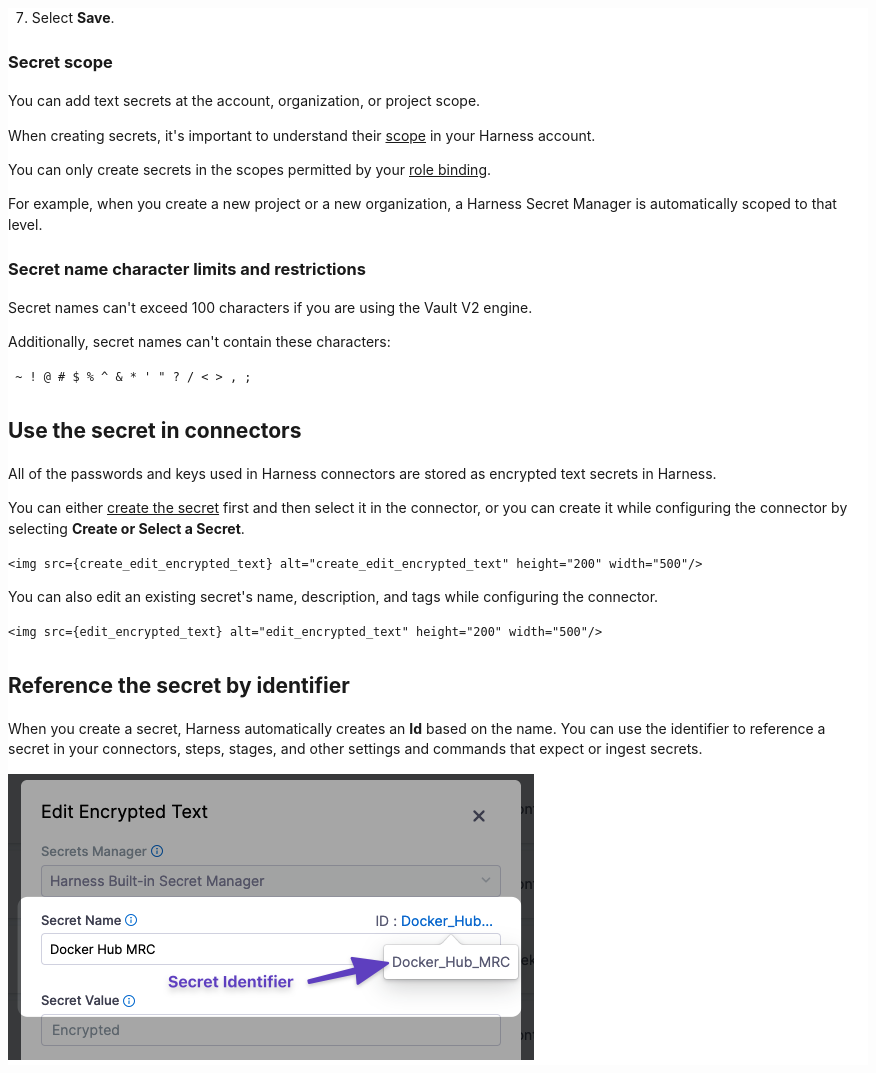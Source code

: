 
7. Select **Save**.

### Secret scope

You can add text secrets at the account, organization, or project scope.

When creating secrets, it's important to understand their [scope](/docs/platform/role-based-access-control/rbac-in-harness/#permissions-hierarchy-scopes) in your Harness account.

You can only create secrets in the scopes permitted by your [role binding](/docs/platform/role-based-access-control/rbac-in-harness/#role-binding).

For example, when you create a new project or a new organization, a Harness Secret Manager is automatically scoped to that level.

### Secret name character limits and restrictions

Secret names can't exceed 100 characters if you are using the Vault V2 engine.

Additionally, secret names can't contain these characters:

```
 ~ ! @ # $ % ^ & * ' " ? / < > , ;
```

## Use the secret in connectors

All of the passwords and keys used in Harness connectors are stored as encrypted text secrets in Harness.

You can either [create the secret](#add-a-text-secret) first and then select it in the connector, or you can create it while configuring the connector by selecting **Create or Select a Secret**.

```mdx-code-block
<img src={create_edit_encrypted_text} alt="create_edit_encrypted_text" height="200" width="500"/>
```

You can also edit an existing secret's name, description, and tags while configuring the connector.

```mdx-code-block
<img src={edit_encrypted_text} alt="edit_encrypted_text" height="200" width="500"/>
```

## Reference the secret by identifier

When you create a secret, Harness automatically creates an **Id** based on the name. You can use the identifier to reference a secret in your connectors, steps, stages, and other settings and commands that expect or ingest secrets.

![](../secrets/static/add-use-text-secrets-50.png)
